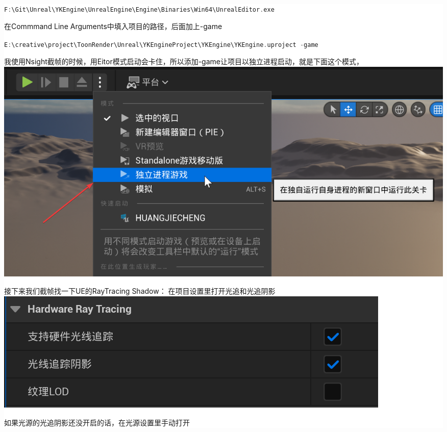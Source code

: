 ```c
F:\Git\Unreal\YKEngine\UnrealEngine\Engine\Binaries\Win64\UnrealEditor.exe
```
在Commmand Line Arguments中填入项目的路径，后面加上-game
```c
E:\creative\project\ToonRender\Unreal\YKEngineProject\YKEngine\YKEngine.uproject -game
```
我使用Nsight截帧的时候，用Eitor模式启动会卡住，所以添加-game让项目以独立进程启动，就是下面这个模式，
![](attachments/3.1.4_独立进程启动.png)

接下来我们截帧找一下UE的RayTracing Shadow：
在项目设置里打开光追和光追阴影
![](attachments/3.1.5_RayTracing项目设置.png)

如果光源的光追阴影还没开启的话，在光源设置里手动打开